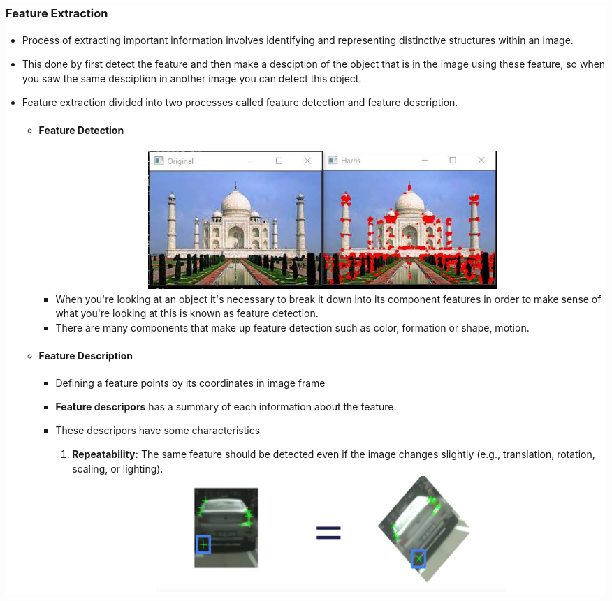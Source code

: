 
### **Feature Extraction**

- Process of extracting important information involves identifying and representing distinctive structures within an image.
- This done by first detect the feature and then make a desciption of the object that is in the image using these feature, so when you saw the same desciption in another image you can detect this object.
- Feature extraction divided into two processes called feature detection and feature description.

  - #### **Feature Detection**

    <div align="center">
      <img src="images/computer_vision_10.jpg" width="500">
    </div>

    - When you're looking at an object it's necessary to break it down into its component features in order to make sense of what you're looking at this is known as feature detection.
    - There are many components that make up feature detection such as color, formation or shape, motion.
  - #### **Feature Description**

    - Defining a feature points by its coordinates in image frame
    - **Feature descripors** has a summary of each information about the feature.
    - These descripors have some characteristics

      1. **Repeatability:** The same feature should be detected even if the image changes slightly (e.g., translation, rotation, scaling, or lighting).

      <div align="center">
        <img src="images/computer_vision_11.jpg" width="500">
      </div>
